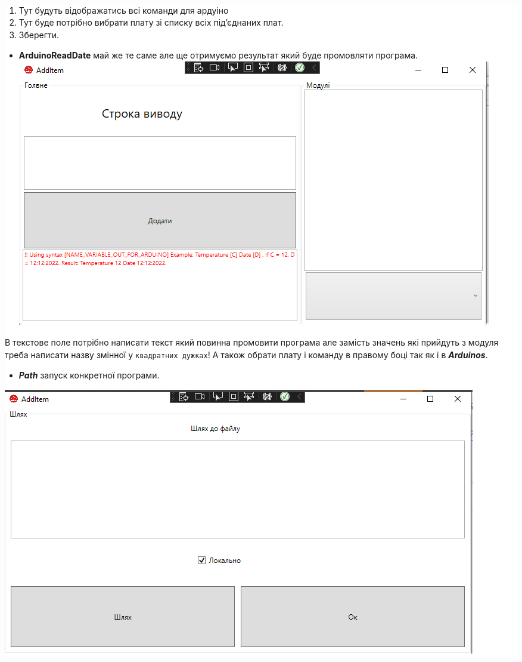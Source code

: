 1. Тут будуть відображатись всі команди для ардуіно 
2. Тут буде потрібно вибрати плату зі списку всіх під’єднаних плат.
3. Зберегти. 
-	**ArduinoReadDate** май же те саме але ще отримуємо результат який буде промовляти програма.
![Вигляд вікна](https://github.com/MaksBerkutov/MyAsistentNew/blob/master/ImageGit/ArduinoReadDate.png)

В текстове поле потрібно написати текст який повинна промовити програма але замість значень які прийдуть з модуля треба написати назву змінної у `квадратних дужках`!
А також обрати плату і команду в правому боці так як і в  ***Arduinos***.
- ***Path*** запуск конкретної програми.

![Вигляд вікна](https://github.com/MaksBerkutov/MyAsistentNew/blob/master/ImageGit/Path.png)
